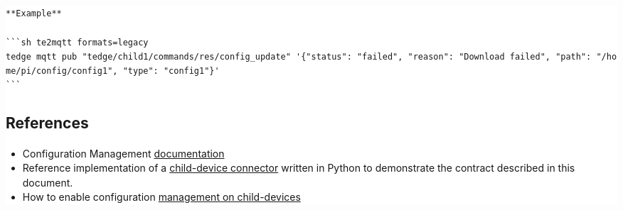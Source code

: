     **Example**

    ```sh te2mqtt formats=legacy
    tedge mqtt pub "tedge/child1/commands/res/config_update" '{"status": "failed", "reason": "Download failed", "path": "/home/pi/config/config1", "type": "config1"}'
    ```

## References

* Configuration Management [documentation](../c8y/config_management_plugin.md)
* Reference implementation of a [child-device connector](https://github.com/thin-edge/thin-edge.io_examples/tree/main/child-device-agent) written in Python to demonstrate the contract described in this document.
* How to enable configuration [management on child-devices](../c8y/child_device_config_management_agent.md)

